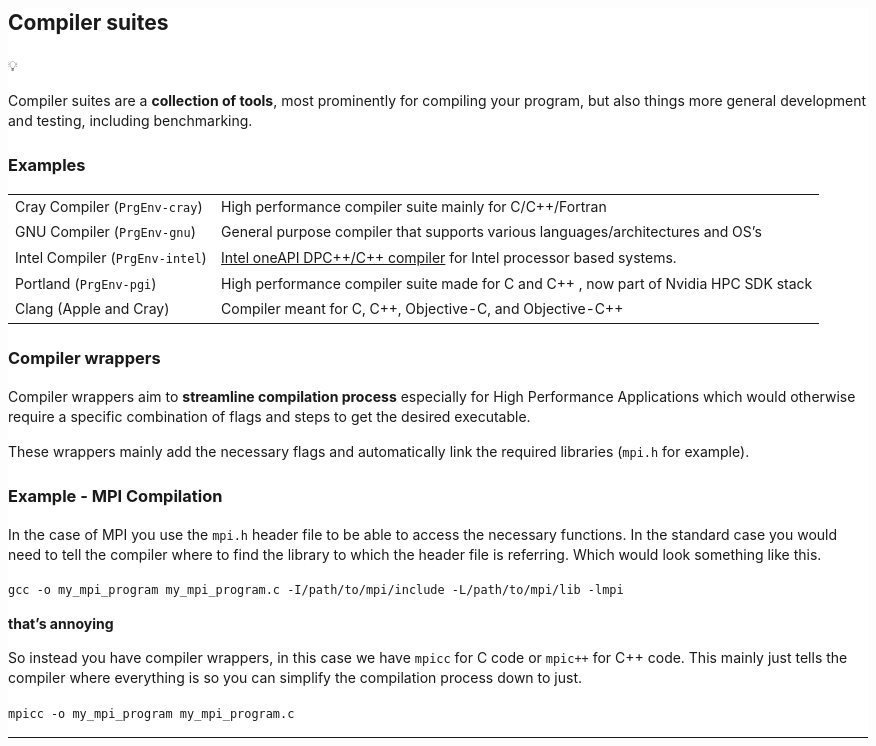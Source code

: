 
Compiler suites
---------------

💡

Compiler suites are a **collection of tools**, most prominently for
compiling your program, but also things more general development and
testing, including benchmarking.

### Examples

|                                 |                                                                                                                            |
|---------------------------------|----------------------------------------------------------------------------------------------------------------------------|
| Cray Compiler (`PrgEnv-cray`)   | High performance compiler suite mainly for C/C++/Fortran                                                                   |
| GNU Compiler (`PrgEnv-gnu`)     | General purpose compiler that supports various languages/architectures and OS’s                                            |
| Intel Compiler (`PrgEnv-intel`) | [Intel oneAPI DPC++/C++ compiler](https://en.wikipedia.org/wiki/Intel_C%2B%2B_Compiler) for Intel processor based systems. |
| Portland (`PrgEnv-pgi`)         | High performance compiler suite made for C and C++ , now part of Nvidia HPC SDK stack                                      |
| Clang (Apple and Cray)          | Compiler meant for C, C++, Objective-C, and Objective-C++                                                                  |

### Compiler wrappers

Compiler wrappers aim to **streamline compilation process** especially
for High Performance Applications which would otherwise require a
specific combination of flags and steps to get the desired executable.

These wrappers mainly add the necessary flags and automatically link the
required libraries (`mpi.h` for example).

### Example - MPI Compilation

In the case of MPI you use the `mpi.h` header file to be able to access
the necessary functions. In the standard case you would need to tell the
compiler where to find the library to which the header file is
referring. Which would look something like this.

``` code
gcc -o my_mpi_program my_mpi_program.c -I/path/to/mpi/include -L/path/to/mpi/lib -lmpi
```

**that’s annoying**

So instead you have compiler wrappers, in this case we have `mpicc` for
C code or `mpic++` for C++ code. This mainly just tells the compiler
where everything is so you can simplify the compilation process down to
just.

``` code
mpicc -o my_mpi_program my_mpi_program.c
```

------------------------------------------------------------------------
